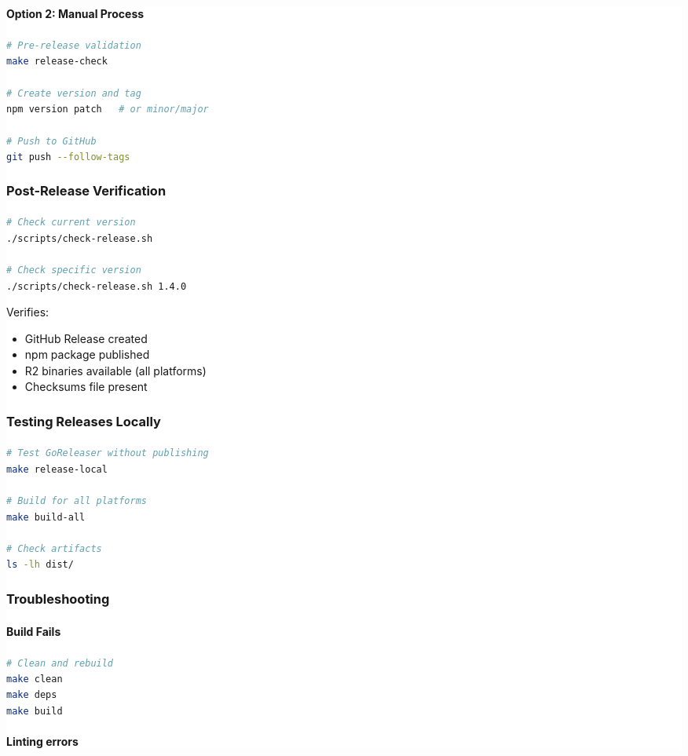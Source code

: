 #### Option 2: Manual Process

```bash
# Pre-release validation
make release-check

# Create version and tag
npm version patch   # or minor/major

# Push to GitHub
git push --follow-tags
```

### Post-Release Verification

```bash
# Check current version
./scripts/check-release.sh

# Check specific version
./scripts/check-release.sh 1.4.0
```

Verifies:

- GitHub Release created
- npm package published
- R2 binaries available (all platforms)
- Checksums file present

### Testing Releases Locally

```bash
# Test GoReleaser without publishing
make release-local

# Build for all platforms
make build-all

# Check artifacts
ls -lh dist/
```

### Troubleshooting

#### Build Fails

```bash
# Clean and rebuild
make clean
make deps
make build
```

#### Linting errors
